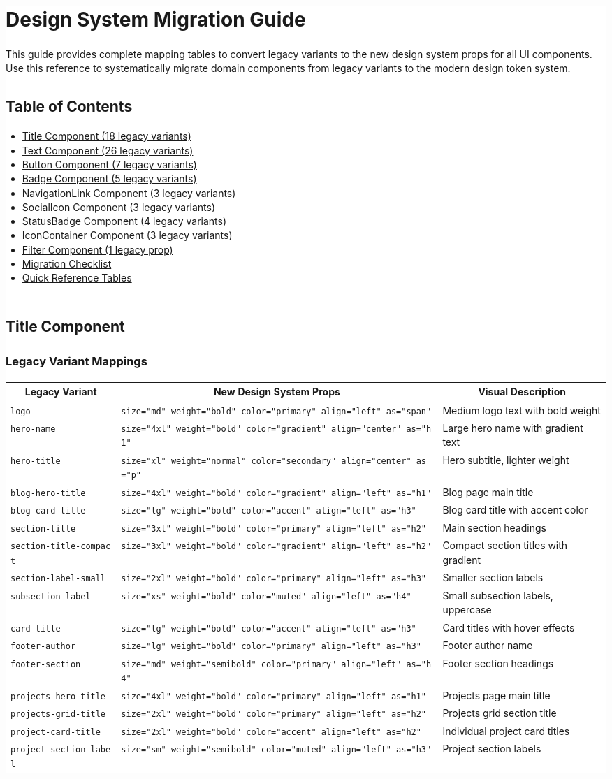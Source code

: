 # Design System Migration Guide

This guide provides complete mapping tables to convert legacy variants to the new design system props for all UI components. Use this reference to systematically migrate domain components from legacy variants to the modern design token system.

## Table of Contents

- [Title Component (18 legacy variants)](#title-component)
- [Text Component (26 legacy variants)](#text-component)
- [Button Component (7 legacy variants)](#button-component)
- [Badge Component (5 legacy variants)](#badge-component)
- [NavigationLink Component (3 legacy variants)](#navigationlink-component)
- [SocialIcon Component (3 legacy variants)](#socialicon-component)
- [StatusBadge Component (4 legacy variants)](#statusbadge-component)
- [IconContainer Component (3 legacy variants)](#iconcontainer-component)
- [Filter Component (1 legacy prop)](#filter-component)
- [Migration Checklist](#migration-checklist)
- [Quick Reference Tables](#quick-reference-tables)

---

## Title Component

### Legacy Variant Mappings

| Legacy Variant          | New Design System Props                                             | Visual Description                   |
| ----------------------- | ------------------------------------------------------------------- | ------------------------------------ |
| `logo`                  | `size="md" weight="bold" color="primary" align="left" as="span"`    | Medium logo text with bold weight    |
| `hero-name`             | `size="4xl" weight="bold" color="gradient" align="center" as="h1"`  | Large hero name with gradient text   |
| `hero-title`            | `size="xl" weight="normal" color="secondary" align="center" as="p"` | Hero subtitle, lighter weight        |
| `blog-hero-title`       | `size="4xl" weight="bold" color="gradient" align="left" as="h1"`    | Blog page main title                 |
| `blog-card-title`       | `size="lg" weight="bold" color="accent" align="left" as="h3"`       | Blog card title with accent color    |
| `section-title`         | `size="3xl" weight="bold" color="primary" align="left" as="h2"`     | Main section headings                |
| `section-title-compact` | `size="3xl" weight="bold" color="gradient" align="left" as="h2"`    | Compact section titles with gradient |
| `section-label-small`   | `size="2xl" weight="bold" color="primary" align="left" as="h3"`     | Smaller section labels               |
| `subsection-label`      | `size="xs" weight="bold" color="muted" align="left" as="h4"`        | Small subsection labels, uppercase   |
| `card-title`            | `size="lg" weight="bold" color="accent" align="left" as="h3"`       | Card titles with hover effects       |
| `footer-author`         | `size="lg" weight="bold" color="primary" align="left" as="h3"`      | Footer author name                   |
| `footer-section`        | `size="md" weight="semibold" color="primary" align="left" as="h4"`  | Footer section headings              |
| `projects-hero-title`   | `size="4xl" weight="bold" color="primary" align="left" as="h1"`     | Projects page main title             |
| `projects-grid-title`   | `size="2xl" weight="bold" color="primary" align="left" as="h2"`     | Projects grid section title          |
| `project-card-title`    | `size="2xl" weight="bold" color="accent" align="left" as="h2"`      | Individual project card titles       |
| `project-section-label` | `size="sm" weight="semibold" color="muted" align="left" as="h3"`    | Project section labels               |
